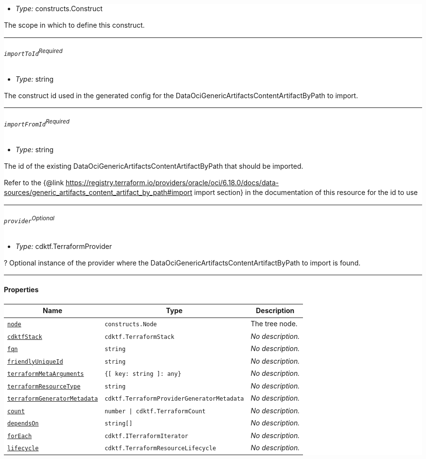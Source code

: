 - *Type:* constructs.Construct

The scope in which to define this construct.

---

###### `importToId`<sup>Required</sup> <a name="importToId" id="rhizo-co-terraform-provider-oci.dataOciGenericArtifactsContentArtifactByPath.DataOciGenericArtifactsContentArtifactByPath.generateConfigForImport.parameter.importToId"></a>

- *Type:* string

The construct id used in the generated config for the DataOciGenericArtifactsContentArtifactByPath to import.

---

###### `importFromId`<sup>Required</sup> <a name="importFromId" id="rhizo-co-terraform-provider-oci.dataOciGenericArtifactsContentArtifactByPath.DataOciGenericArtifactsContentArtifactByPath.generateConfigForImport.parameter.importFromId"></a>

- *Type:* string

The id of the existing DataOciGenericArtifactsContentArtifactByPath that should be imported.

Refer to the {@link https://registry.terraform.io/providers/oracle/oci/6.18.0/docs/data-sources/generic_artifacts_content_artifact_by_path#import import section} in the documentation of this resource for the id to use

---

###### `provider`<sup>Optional</sup> <a name="provider" id="rhizo-co-terraform-provider-oci.dataOciGenericArtifactsContentArtifactByPath.DataOciGenericArtifactsContentArtifactByPath.generateConfigForImport.parameter.provider"></a>

- *Type:* cdktf.TerraformProvider

? Optional instance of the provider where the DataOciGenericArtifactsContentArtifactByPath to import is found.

---

#### Properties <a name="Properties" id="Properties"></a>

| **Name** | **Type** | **Description** |
| --- | --- | --- |
| <code><a href="#rhizo-co-terraform-provider-oci.dataOciGenericArtifactsContentArtifactByPath.DataOciGenericArtifactsContentArtifactByPath.property.node">node</a></code> | <code>constructs.Node</code> | The tree node. |
| <code><a href="#rhizo-co-terraform-provider-oci.dataOciGenericArtifactsContentArtifactByPath.DataOciGenericArtifactsContentArtifactByPath.property.cdktfStack">cdktfStack</a></code> | <code>cdktf.TerraformStack</code> | *No description.* |
| <code><a href="#rhizo-co-terraform-provider-oci.dataOciGenericArtifactsContentArtifactByPath.DataOciGenericArtifactsContentArtifactByPath.property.fqn">fqn</a></code> | <code>string</code> | *No description.* |
| <code><a href="#rhizo-co-terraform-provider-oci.dataOciGenericArtifactsContentArtifactByPath.DataOciGenericArtifactsContentArtifactByPath.property.friendlyUniqueId">friendlyUniqueId</a></code> | <code>string</code> | *No description.* |
| <code><a href="#rhizo-co-terraform-provider-oci.dataOciGenericArtifactsContentArtifactByPath.DataOciGenericArtifactsContentArtifactByPath.property.terraformMetaArguments">terraformMetaArguments</a></code> | <code>{[ key: string ]: any}</code> | *No description.* |
| <code><a href="#rhizo-co-terraform-provider-oci.dataOciGenericArtifactsContentArtifactByPath.DataOciGenericArtifactsContentArtifactByPath.property.terraformResourceType">terraformResourceType</a></code> | <code>string</code> | *No description.* |
| <code><a href="#rhizo-co-terraform-provider-oci.dataOciGenericArtifactsContentArtifactByPath.DataOciGenericArtifactsContentArtifactByPath.property.terraformGeneratorMetadata">terraformGeneratorMetadata</a></code> | <code>cdktf.TerraformProviderGeneratorMetadata</code> | *No description.* |
| <code><a href="#rhizo-co-terraform-provider-oci.dataOciGenericArtifactsContentArtifactByPath.DataOciGenericArtifactsContentArtifactByPath.property.count">count</a></code> | <code>number \| cdktf.TerraformCount</code> | *No description.* |
| <code><a href="#rhizo-co-terraform-provider-oci.dataOciGenericArtifactsContentArtifactByPath.DataOciGenericArtifactsContentArtifactByPath.property.dependsOn">dependsOn</a></code> | <code>string[]</code> | *No description.* |
| <code><a href="#rhizo-co-terraform-provider-oci.dataOciGenericArtifactsContentArtifactByPath.DataOciGenericArtifactsContentArtifactByPath.property.forEach">forEach</a></code> | <code>cdktf.ITerraformIterator</code> | *No description.* |
| <code><a href="#rhizo-co-terraform-provider-oci.dataOciGenericArtifactsContentArtifactByPath.DataOciGenericArtifactsContentArtifactByPath.property.lifecycle">lifecycle</a></code> | <code>cdktf.TerraformResourceLifecycle</code> | *No description.* |